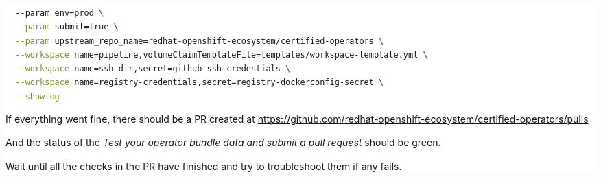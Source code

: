 ```bash
  --param env=prod \
  --param submit=true \
  --param upstream_repo_name=redhat-openshift-ecosystem/certified-operators \
  --workspace name=pipeline,volumeClaimTemplateFile=templates/workspace-template.yml \
  --workspace name=ssh-dir,secret=github-ssh-credentials \
  --workspace name=registry-credentials,secret=registry-dockerconfig-secret \
  --showlog
```

If everything went fine, there should be a PR created at https://github.com/redhat-openshift-ecosystem/certified-operators/pulls

And the status of the _Test your operator bundle data and submit a pull request_ should be green.

Wait until all the checks in the PR have finished and try to troubleshoot them if any fails.
